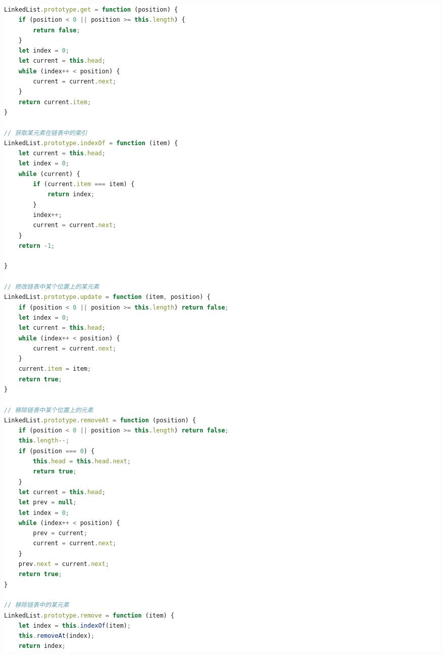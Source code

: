 ```javascript
LinkedList.prototype.get = function (position) {
    if (position < 0 || position >= this.length) {
        return false;
    }
    let index = 0;
    let current = this.head;
    while (index++ < position) {
        current = current.next;
    }
    return current.item;
}

// 获取某元素在链表中的索引
LinkedList.prototype.indexOf = function (item) {
    let current = this.head;
    let index = 0;
    while (current) {
        if (current.item === item) {
            return index;
        }
        index++;
        current = current.next;
    }
    return -1;

}

// 修改链表中某个位置上的某元素
LinkedList.prototype.update = function (item, position) {
    if (position < 0 || position >= this.length) return false;
    let index = 0;
    let current = this.head;
    while (index++ < position) {
        current = current.next;
    }
    current.item = item;
    return true;
}

// 移除链表中某个位置上的元素
LinkedList.prototype.removeAt = function (position) {
    if (position < 0 || position >= this.length) return false;
    this.length--;
    if (position === 0) {
        this.head = this.head.next;
        return true;
    }
    let current = this.head;
    let prev = null;
    let index = 0;
    while (index++ < position) {
        prev = current;
        current = current.next;
    }
    prev.next = current.next;
    return true;
}

// 移除链表中的某元素
LinkedList.prototype.remove = function (item) {
    let index = this.indexOf(item);
    this.removeAt(index);
    return index;
```